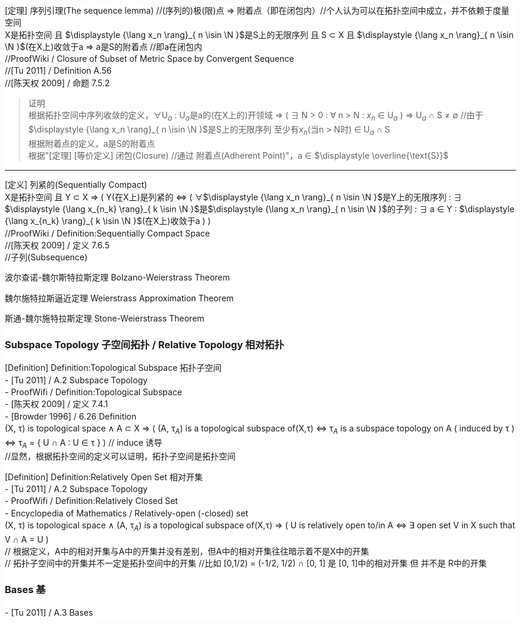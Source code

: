                  
\[定理\] 序列引理(The sequence lemma) //(序列的)极(限)点 ⇒ 附着点（即在闭包内）//个人认为可以在拓扑空间中成立，并不依赖于度量空间         
X是拓扑空间 且 $\displaystyle {\lang x_n \rang}_{ n \isin \N }$是S上的无限序列 且 S ⊂ X 且 $\displaystyle {\lang x_n \rang}_{ n \isin \N }$(在X上)收敛于a ⇒ a是S的附着点 //即a在闭包内                   
//ProofWiki / Closure of Subset of Metric Space by Convergent Sequence       
//\[Tu 2011\] / Definition A.56   
//\[陈天权 2009\] / 命题 7\.5\.2       
> 证明                   
> 根据拓扑空间中序列收敛的定义，∀$\displaystyle \text{U}_a$ : $\displaystyle \text{U}_a$是a的(在X上的)开领域 ⇒ ( ∃ N > 0 : ∀ n > N : $\displaystyle x_n$ ∈ $\displaystyle \text{U}_a$ ) ⇒ $\displaystyle \text{U}_a$ ∩ S ≠ ∅ //由于$\displaystyle {\lang x_n \rang}_{ n \isin \N }$是S上的无限序列 至少有$\displaystyle x_n$(当n > N时) ∈ $\displaystyle \text{U}_a$ ∩ S                
> 根据附着点的定义，a是S的附着点                 
> 根据"\[定理\] \[等价定义\] 闭包(Closure) //通过 附着点(Adherent Point)"，a ∈ $\displaystyle \overline{\text{S}}$              
>            
              
---
        
\[定义\] 列紧的(Sequentially Compact)              
X是拓扑空间 且 Y ⊂ X ⇒ ( Y(在X上)是列紧的 ⇔ ( ∀$\displaystyle {\lang x_n \rang}_{ n \isin \N }$是Y上的无限序列 : ∃ $\displaystyle {\lang x_{n_k} \rang}_{ k \isin \N }$是$\displaystyle {\lang x_n \rang}_{ n \isin \N }$的子列 : ∃ a ∈ Y : $\displaystyle {\lang x_{n_k} \rang}_{ k \isin \N }$(在X上)收敛于a ) )          
//ProofWiki / Definition:Sequentially Compact Space        
//\[陈天权 2009\] / 定义 7\.6\.5      
//子列(Subsequence)     

波尔查诺-魏尔斯特拉斯定理 Bolzano-Weierstrass Theorem        

魏尔施特拉斯逼近定理 Weierstrass Approximation Theorem           

斯通-魏尔施特拉斯定理 Stone-Weierstrass Theorem                              

### Subspace Topology 子空间拓扑 / Relative Topology 相对拓扑

\[Definition\] Definition:Topological Subspace 拓扑子空间                      
\- \[Tu 2011\] / A.2 Subspace Topology     
\- ProofWifi / Definition:Topological Subspace   
\- \[陈天权 2009\] / 定义 7\.4\.1   
\- \[Browder 1996\] / 6.26 Definition           
(X, τ) is topological space ∧ A ⊂ X ⇒ ( (A, $\displaystyle \text{τ}_A$) is a topological subspace of(X,τ) ⇔ $\displaystyle \text{τ}_A$ is a subspace topology on A ( induced by τ ) ⇔ $\displaystyle \text{τ}_A$ = { U ∩ A : U ∈ τ } ) // induce 诱导   
//显然，根据拓扑空间的定义可以证明，拓扑子空间是拓扑空间                  

\[Definition\] Definition:Relatively Open Set 相对开集  
\- \[Tu 2011\] / A.2 Subspace Topology       
\- ProofWifi / Definition:Relatively Closed Set   
\- Encyclopedia of Mathematics / Relatively-open (-closed) set  
(X, τ) is topological space ∧ (A, $\displaystyle \text{τ}_A$) is a topological subspace of(X,τ) ⇒ ( U is relatively open to/in A ⇔ ∃ open set V in X such that V ∩ A = U )  
// 根据定义，A中的相对开集与A中的开集并没有差别，但A中的相对开集往往暗示着不是X中的开集  
// 拓扑子空间中的开集并不一定是拓扑空间中的开集 //比如 \[0,1/2) = (-1/2, 1/2) ∩ \[0, 1\] 是 \[0, 1\]中的相对开集 但 并不是 R中的开集      
  
  
### Bases 基  
\- \[Tu 2011\] / A.3 Bases       
